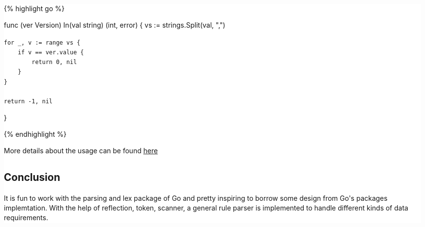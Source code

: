 {% highlight go %}

func (ver Version) In(val string) (int, error) {
	vs := strings.Split(val, ",")

	for _, v := range vs {
		if v == ver.value {
			return 0, nil
		}
	}

	return -1, nil
}

{% endhighlight %} 

More details about the usage can be found [here](https://github.com/kuangwanjing/ruleparser/tree/master/example)

## Conclusion

It is fun to work with the parsing and lex package of Go and pretty inspiring to borrow some design from Go's packages implemtation. With the help of reflection, token, scanner, a general rule parser is implemented to handle different kinds of data requirements.
